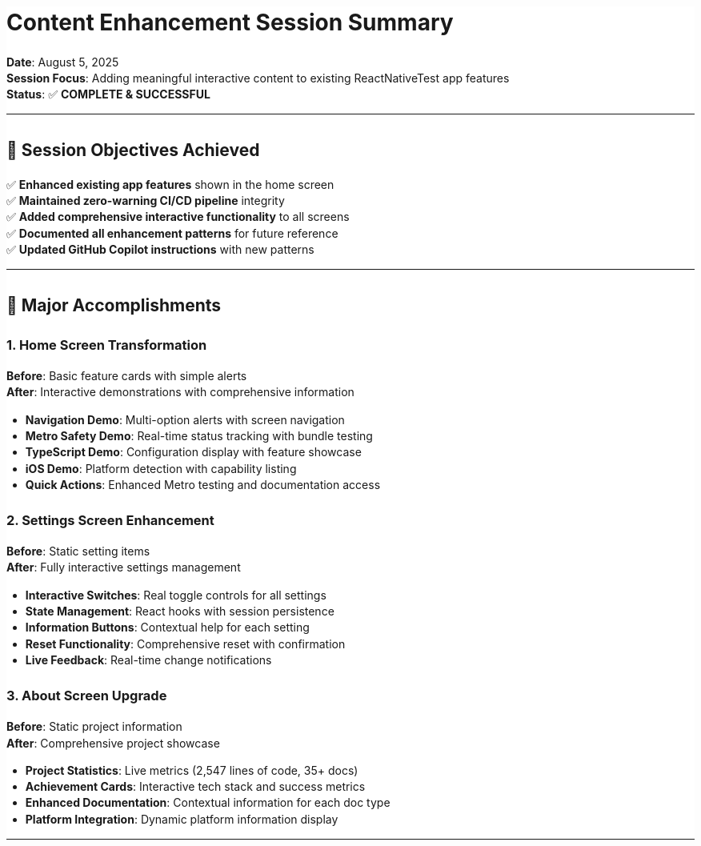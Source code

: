 # Content Enhancement Session Summary

**Date**: August 5, 2025\
**Session Focus**: Adding meaningful interactive content to existing
ReactNativeTest app features\
**Status**: ✅ **COMPLETE & SUCCESSFUL**

---

## 🎯 **Session Objectives Achieved**

✅ **Enhanced existing app features** shown in the home screen\
✅ **Maintained zero-warning CI/CD pipeline** integrity\
✅ **Added comprehensive interactive functionality** to all screens\
✅ **Documented all enhancement patterns** for future reference\
✅ **Updated GitHub Copilot instructions** with new patterns

---

## 🚀 **Major Accomplishments**

### **1. Home Screen Transformation**

**Before**: Basic feature cards with simple alerts\
**After**: Interactive demonstrations with comprehensive information

- **Navigation Demo**: Multi-option alerts with screen navigation
- **Metro Safety Demo**: Real-time status tracking with bundle testing
- **TypeScript Demo**: Configuration display with feature showcase
- **iOS Demo**: Platform detection with capability listing
- **Quick Actions**: Enhanced Metro testing and documentation access

### **2. Settings Screen Enhancement**

**Before**: Static setting items\
**After**: Fully interactive settings management

- **Interactive Switches**: Real toggle controls for all settings
- **State Management**: React hooks with session persistence
- **Information Buttons**: Contextual help for each setting
- **Reset Functionality**: Comprehensive reset with confirmation
- **Live Feedback**: Real-time change notifications

### **3. About Screen Upgrade**

**Before**: Static project information\
**After**: Comprehensive project showcase

- **Project Statistics**: Live metrics (2,547 lines of code, 35+ docs)
- **Achievement Cards**: Interactive tech stack and success metrics
- **Enhanced Documentation**: Contextual information for each doc type
- **Platform Integration**: Dynamic platform information display

---
